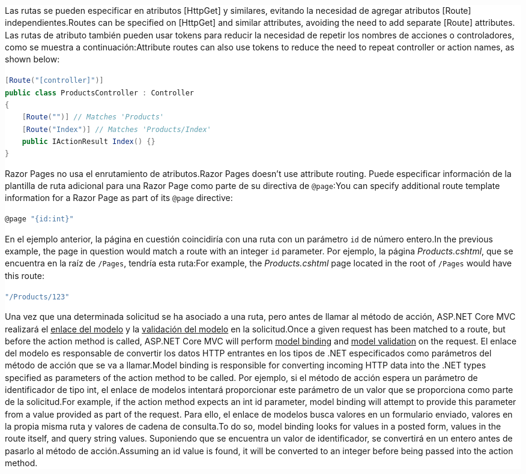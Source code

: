 <span data-ttu-id="cdf5e-160">Las rutas se pueden especificar en atributos [HttpGet] y similares, evitando la necesidad de agregar atributos [Route] independientes.</span><span class="sxs-lookup"><span data-stu-id="cdf5e-160">Routes can be specified on [HttpGet] and similar attributes, avoiding the need to add separate [Route] attributes.</span></span> <span data-ttu-id="cdf5e-161">Las rutas de atributo también pueden usar tokens para reducir la necesidad de repetir los nombres de acciones o controladores, como se muestra a continuación:</span><span class="sxs-lookup"><span data-stu-id="cdf5e-161">Attribute routes can also use tokens to reduce the need to repeat controller or action names, as shown below:</span></span>

```csharp
[Route("[controller]")]
public class ProductsController : Controller
{
    [Route("")] // Matches 'Products'
    [Route("Index")] // Matches 'Products/Index'
    public IActionResult Index() {}
}
```

<span data-ttu-id="cdf5e-162">Razor Pages no usa el enrutamiento de atributos.</span><span class="sxs-lookup"><span data-stu-id="cdf5e-162">Razor Pages doesn’t use attribute routing.</span></span> <span data-ttu-id="cdf5e-163">Puede especificar información de la plantilla de ruta adicional para una Razor Page como parte de su directiva de `@page`:</span><span class="sxs-lookup"><span data-stu-id="cdf5e-163">You can specify additional route template information for a Razor Page as part of its `@page` directive:</span></span>

```csharp
@page "{id:int}"
```

<span data-ttu-id="cdf5e-164">En el ejemplo anterior, la página en cuestión coincidiría con una ruta con un parámetro `id` de número entero.</span><span class="sxs-lookup"><span data-stu-id="cdf5e-164">In the previous example, the page in question would match a route with an integer `id` parameter.</span></span> <span data-ttu-id="cdf5e-165">Por ejemplo, la página *Products.cshtml*, que se encuentra en la raíz de `/Pages`, tendría esta ruta:</span><span class="sxs-lookup"><span data-stu-id="cdf5e-165">For example, the *Products.cshtml* page located in the root of `/Pages` would have this route:</span></span>

```csharp
"/Products/123"
```

<span data-ttu-id="cdf5e-166">Una vez que una determinada solicitud se ha asociado a una ruta, pero antes de llamar al método de acción, ASP.NET Core MVC realizará el [enlace del modelo](/aspnet/core/mvc/models/model-binding) y la [validación del modelo](/aspnet/core/mvc/models/validation) en la solicitud.</span><span class="sxs-lookup"><span data-stu-id="cdf5e-166">Once a given request has been matched to a route, but before the action method is called, ASP.NET Core MVC will perform [model binding](/aspnet/core/mvc/models/model-binding) and [model validation](/aspnet/core/mvc/models/validation) on the request.</span></span> <span data-ttu-id="cdf5e-167">El enlace del modelo es responsable de convertir los datos HTTP entrantes en los tipos de .NET especificados como parámetros del método de acción que se va a llamar.</span><span class="sxs-lookup"><span data-stu-id="cdf5e-167">Model binding is responsible for converting incoming HTTP data into the .NET types specified as parameters of the action method to be called.</span></span> <span data-ttu-id="cdf5e-168">Por ejemplo, si el método de acción espera un parámetro de identificador de tipo int, el enlace de modelos intentará proporcionar este parámetro de un valor que se proporciona como parte de la solicitud.</span><span class="sxs-lookup"><span data-stu-id="cdf5e-168">For example, if the action method expects an int id parameter, model binding will attempt to provide this parameter from a value provided as part of the request.</span></span> <span data-ttu-id="cdf5e-169">Para ello, el enlace de modelos busca valores en un formulario enviado, valores en la propia misma ruta y valores de cadena de consulta.</span><span class="sxs-lookup"><span data-stu-id="cdf5e-169">To do so, model binding looks for values in a posted form, values in the route itself, and query string values.</span></span> <span data-ttu-id="cdf5e-170">Suponiendo que se encuentra un valor de identificador, se convertirá en un entero antes de pasarlo al método de acción.</span><span class="sxs-lookup"><span data-stu-id="cdf5e-170">Assuming an id value is found, it will be converted to an integer before being passed into the action method.</span></span>
